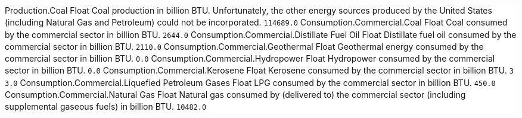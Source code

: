 <tr>
    <td>Production.Coal</td>
    <td>Float</td> 
    <td>Coal production in billion BTU. Unfortunately, the other energy sources produced by the United States (including Natural Gas and Petroleum) could not be incorporated.</td>
    <td><code>114689.0</code></td>
</tr>

<tr>
    <td>Consumption.Commercial.Coal</td>
    <td>Float</td> 
    <td>Coal consumed by the commercial sector in billion BTU.</td>
    <td><code>2644.0</code></td>
</tr>

<tr>
    <td>Consumption.Commercial.Distillate Fuel Oil</td>
    <td>Float</td> 
    <td>Distillate fuel oil consumed by the commercial sector in billion BTU.</td>
    <td><code>2110.0</code></td>
</tr>

<tr>
    <td>Consumption.Commercial.Geothermal</td>
    <td>Float</td> 
    <td>Geothermal energy consumed by the commercial sector in billion BTU.</td>
    <td><code>0.0</code></td>
</tr>

<tr>
    <td>Consumption.Commercial.Hydropower</td>
    <td>Float</td> 
    <td>Hydropower consumed by the commercial sector in billion BTU.</td>
    <td><code>0.0</code></td>
</tr>

<tr>
    <td>Consumption.Commercial.Kerosene</td>
    <td>Float</td> 
    <td>Kerosene consumed by the commercial sector in billion BTU.</td>
    <td><code>33.0</code></td>
</tr>

<tr>
    <td>Consumption.Commercial.Liquefied Petroleum Gases</td>
    <td>Float</td> 
    <td>LPG consumed by the commercial sector in billion BTU.</td>
    <td><code>450.0</code></td>
</tr>

<tr>
    <td>Consumption.Commercial.Natural Gas</td>
    <td>Float</td> 
    <td>Natural gas consumed by (delivered to) the commercial sector (including supplemental gaseous fuels) in billion BTU.</td>
    <td><code>10482.0</code></td>
</tr>
